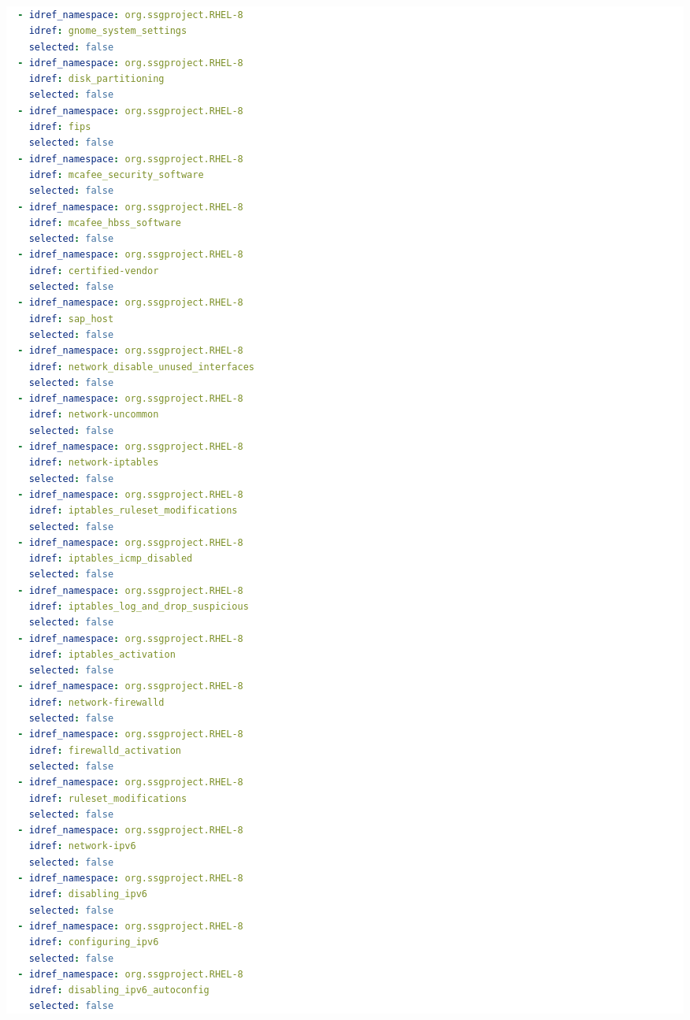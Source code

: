 ```yaml
  - idref_namespace: org.ssgproject.RHEL-8
    idref: gnome_system_settings
    selected: false
  - idref_namespace: org.ssgproject.RHEL-8
    idref: disk_partitioning
    selected: false
  - idref_namespace: org.ssgproject.RHEL-8
    idref: fips
    selected: false
  - idref_namespace: org.ssgproject.RHEL-8
    idref: mcafee_security_software
    selected: false
  - idref_namespace: org.ssgproject.RHEL-8
    idref: mcafee_hbss_software
    selected: false
  - idref_namespace: org.ssgproject.RHEL-8
    idref: certified-vendor
    selected: false
  - idref_namespace: org.ssgproject.RHEL-8
    idref: sap_host
    selected: false
  - idref_namespace: org.ssgproject.RHEL-8
    idref: network_disable_unused_interfaces
    selected: false
  - idref_namespace: org.ssgproject.RHEL-8
    idref: network-uncommon
    selected: false
  - idref_namespace: org.ssgproject.RHEL-8
    idref: network-iptables
    selected: false
  - idref_namespace: org.ssgproject.RHEL-8
    idref: iptables_ruleset_modifications
    selected: false
  - idref_namespace: org.ssgproject.RHEL-8
    idref: iptables_icmp_disabled
    selected: false
  - idref_namespace: org.ssgproject.RHEL-8
    idref: iptables_log_and_drop_suspicious
    selected: false
  - idref_namespace: org.ssgproject.RHEL-8
    idref: iptables_activation
    selected: false
  - idref_namespace: org.ssgproject.RHEL-8
    idref: network-firewalld
    selected: false
  - idref_namespace: org.ssgproject.RHEL-8
    idref: firewalld_activation
    selected: false
  - idref_namespace: org.ssgproject.RHEL-8
    idref: ruleset_modifications
    selected: false
  - idref_namespace: org.ssgproject.RHEL-8
    idref: network-ipv6
    selected: false
  - idref_namespace: org.ssgproject.RHEL-8
    idref: disabling_ipv6
    selected: false
  - idref_namespace: org.ssgproject.RHEL-8
    idref: configuring_ipv6
    selected: false
  - idref_namespace: org.ssgproject.RHEL-8
    idref: disabling_ipv6_autoconfig
    selected: false
```
